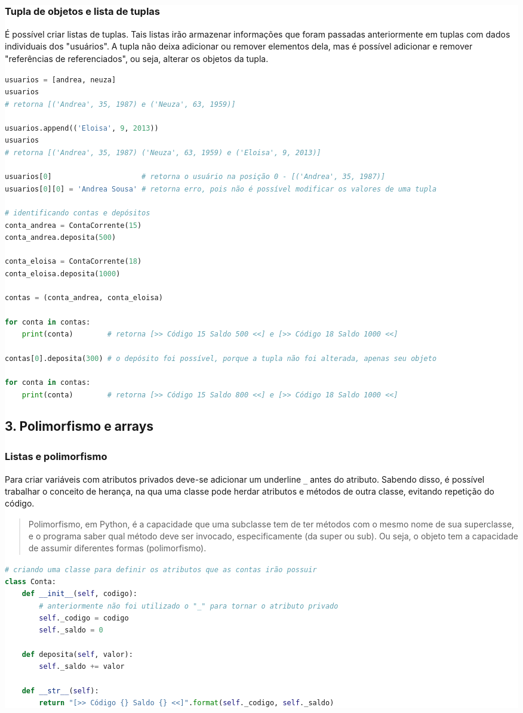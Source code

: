 ### **Tupla de objetos e lista de tuplas**

É possível criar listas de tuplas. Tais listas irão armazenar informações que foram passadas anteriormente em tuplas com dados individuais dos "usuários". A tupla não deixa adicionar ou remover elementos dela, mas é possível adicionar e remover "referências de referenciados", ou seja, alterar os objetos da tupla.

```py
usuarios = [andrea, neuza]
usuarios
# retorna [('Andrea', 35, 1987) e ('Neuza', 63, 1959)]

usuarios.append(('Eloisa', 9, 2013))
usuarios
# retorna [('Andrea', 35, 1987) ('Neuza', 63, 1959) e ('Eloisa', 9, 2013)]

usuarios[0]                     # retorna o usuário na posição 0 - [('Andrea', 35, 1987)]
usuarios[0][0] = 'Andrea Sousa' # retorna erro, pois não é possível modificar os valores de uma tupla

# identificando contas e depósitos
conta_andrea = ContaCorrente(15)
conta_andrea.deposita(500)

conta_eloisa = ContaCorrente(18)
conta_eloisa.deposita(1000)

contas = (conta_andrea, conta_eloisa)

for conta in contas:
    print(conta)        # retorna [>> Código 15 Saldo 500 <<] e [>> Código 18 Saldo 1000 <<]

contas[0].deposita(300) # o depósito foi possível, porque a tupla não foi alterada, apenas seu objeto

for conta in contas:
    print(conta)        # retorna [>> Código 15 Saldo 800 <<] e [>> Código 18 Saldo 1000 <<]
```

## 3. Polimorfismo e arrays

### **Listas e polimorfismo**

Para criar variáveis com atributos privados deve-se adicionar um underline `_` antes do atributo. Sabendo disso, é possível trabalhar o conceito de herança, na qua uma classe pode herdar atributos e métodos de outra classe, evitando repetição do código.

> Polimorfismo, em Python, é a capacidade que uma subclasse tem de ter métodos com o mesmo nome de sua superclasse, e o programa saber qual método deve ser invocado, especificamente (da super ou sub). Ou seja, o objeto tem a capacidade de assumir diferentes formas (polimorfismo).

```py
# criando uma classe para definir os atributos que as contas irão possuir
class Conta:
    def __init__(self, codigo):
        # anteriormente não foi utilizado o "_" para tornar o atributo privado
        self._codigo = codigo
        self._saldo = 0

    def deposita(self, valor):
        self._saldo += valor

    def __str__(self):
        return "[>> Código {} Saldo {} <<]".format(self._codigo, self._saldo)

```